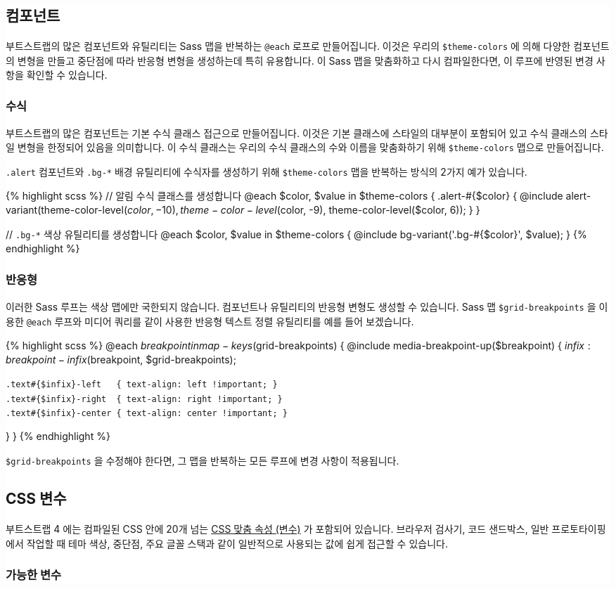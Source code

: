 ## 컴포넌트

부트스트랩의 많은 컴포넌트와 유틸리티는 Sass 맵을 반복하는 `@each` 로프로 만들어집니다. 이것은 우리의 `$theme-colors` 에 의해 다양한 컴포넌트의 변형을 만들고 중단점에 따라 반응형 변형을 생성하는데 특히 유용합니다. 이 Sass 맵을 맞춤화하고 다시 컴파일한다면, 이 루프에 반영된 변경 사항을 확인할 수 있습니다.

### 수식

부트스트랩의 많은 컴포넌트는 기본 수식 클래스 접근으로 만들어집니다. 이것은 기본 클래스에 스타일의 대부분이 포함되어 있고 수식 클래스의 스타일 변형을 한정되어 있음을 의미합니다. 이 수식 클래스는 우리의 수식 클래스의 수와 이름을 맞춤화하기 위해 `$theme-colors` 맵으로 만들어집니다.

`.alert` 컴포넌트와 `.bg-*` 배경 유틸리티에 수식자를 생성하기 위해 `$theme-colors` 맵을 반복하는 방식의 2가지 예가 있습니다.

{% highlight scss %}
// 알림 수식 클래스를 생성합니다
@each $color, $value in $theme-colors {
  .alert-#{$color} {
    @include alert-variant(theme-color-level($color, -10), theme-color-level($color, -9), theme-color-level($color, 6));
  }
}

// `.bg-*` 색상 유틸리티를 생성합니다
@each $color, $value in $theme-colors {
  @include bg-variant('.bg-#{$color}', $value);
}
{% endhighlight %}

### 반응형

이러한 Sass 루프는 색상 맵에만 국한되지 않습니다. 컴포넌트나 유틸리티의 반응형 변형도 생성할 수 있습니다. Sass 맵 `$grid-breakpoints` 을 이용한 `@each` 루프와 미디어 쿼리를 같이 사용한 반응형 텍스트 정렬 유틸리티를 예를 들어 보겠습니다.

{% highlight scss %}
@each $breakpoint in map-keys($grid-breakpoints) {
  @include media-breakpoint-up($breakpoint) {
    $infix: breakpoint-infix($breakpoint, $grid-breakpoints);

    .text#{$infix}-left   { text-align: left !important; }
    .text#{$infix}-right  { text-align: right !important; }
    .text#{$infix}-center { text-align: center !important; }
  }
}
{% endhighlight %}

`$grid-breakpoints` 을 수정해야 한다면, 그 맵을 반복하는 모든 루프에 변경 사항이 적용됩니다.

## CSS 변수

부트스트랩 4 에는 컴파일된 CSS 안에 20개 넘는 [CSS 맞춤 속성 (변수)](https://developer.mozilla.org/en-US/docs/Web/CSS/Using_CSS_variables) 가 포함되어 있습니다. 브라우저 검사기, 코드 샌드박스, 일반 프로토타이핑 에서 작업할 때 테마 색상, 중단점, 주요 글꼴 스택과 같이 일반적으로 사용되는 값에 쉽게 접근할 수 있습니다.

### 가능한 변수
